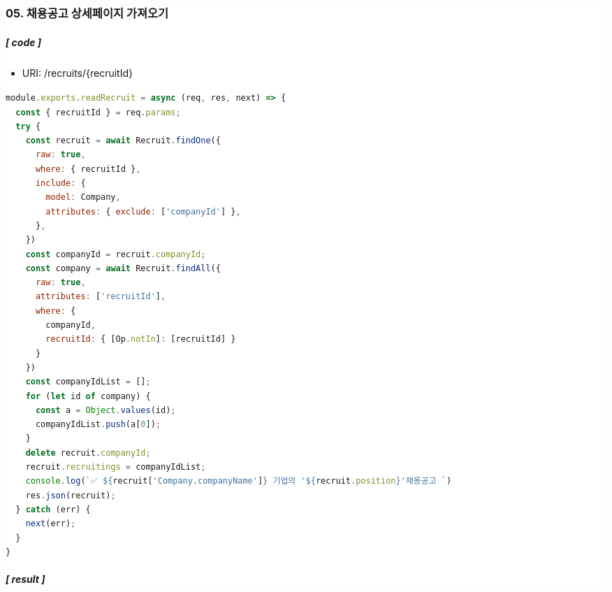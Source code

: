 
### 05. 채용공고 상세페이지 가져오기

##### [ code ]

- URI: /recruits/{recruitId}

```javascript
module.exports.readRecruit = async (req, res, next) => {
  const { recruitId } = req.params;
  try {
    const recruit = await Recruit.findOne({
      raw: true,
      where: { recruitId },
      include: {
        model: Company,
        attributes: { exclude: ['companyId'] },
      },
    })
    const companyId = recruit.companyId;
    const company = await Recruit.findAll({
      raw: true,
      attributes: ['recruitId'],
      where: {
        companyId,
        recruitId: { [Op.notIn]: [recruitId] }
      }
    })
    const companyIdList = [];
    for (let id of company) {
      const a = Object.values(id);
      companyIdList.push(a[0]);
    }
    delete recruit.companyId;
    recruit.recruitings = companyIdList;
    console.log(`✅ ${recruit['Company.companyName']} 기업의 '${recruit.position}'채용공고 `)
    res.json(recruit);
  } catch (err) {
    next(err);
  }
}
```

##### [ result ]